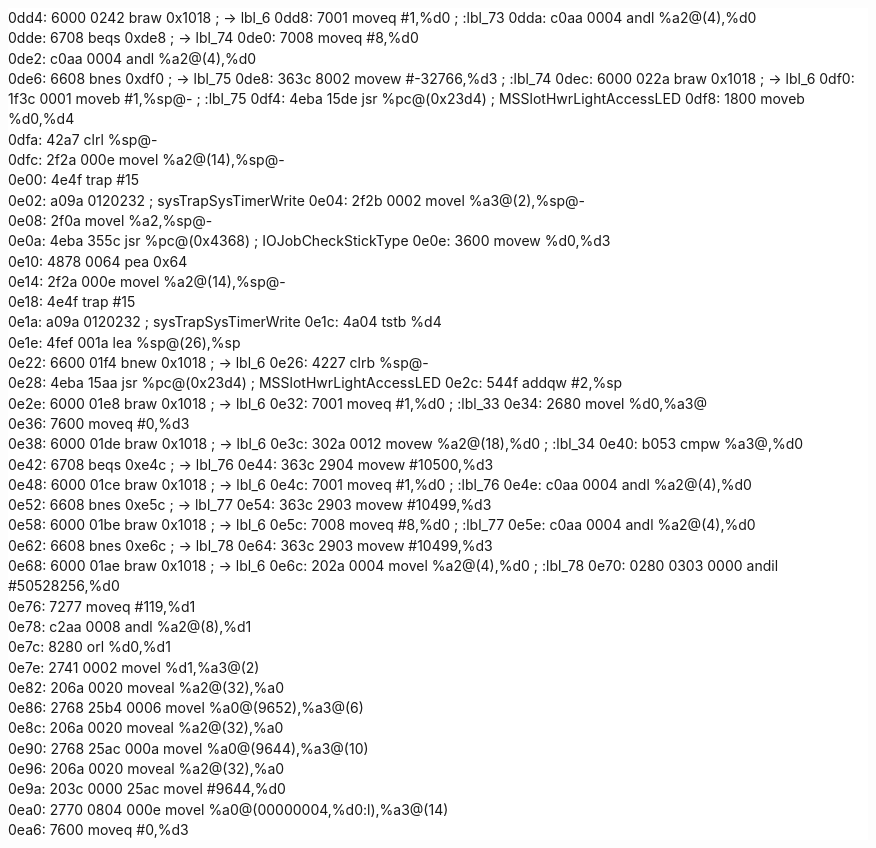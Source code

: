 0dd4: 6000 0242      	braw 0x1018                                ; -> lbl_6
0dd8: 7001           	moveq #1,%d0                               ; :lbl_73
0dda: c0aa 0004      	andl %a2@(4),%d0                           
0dde: 6708           	beqs 0xde8                                 ; -> lbl_74
0de0: 7008           	moveq #8,%d0                               
0de2: c0aa 0004      	andl %a2@(4),%d0                           
0de6: 6608           	bnes 0xdf0                                 ; -> lbl_75
0de8: 363c 8002      	movew #-32766,%d3                          ; :lbl_74
0dec: 6000 022a      	braw 0x1018                                ; -> lbl_6
0df0: 1f3c 0001      	moveb #1,%sp@-                             ; :lbl_75
0df4: 4eba 15de      	jsr %pc@(0x23d4)                           ; MSSlotHwrLightAccessLED
0df8: 1800           	moveb %d0,%d4                              
0dfa: 42a7           	clrl %sp@-                                 
0dfc: 2f2a 000e      	movel %a2@(14),%sp@-                       
0e00: 4e4f           	trap #15                                   
0e02: a09a           	0120232                                    ; sysTrapSysTimerWrite
0e04: 2f2b 0002      	movel %a3@(2),%sp@-                        
0e08: 2f0a           	movel %a2,%sp@-                            
0e0a: 4eba 355c      	jsr %pc@(0x4368)                           ; IOJobCheckStickType
0e0e: 3600           	movew %d0,%d3                              
0e10: 4878 0064      	pea 0x64                                   
0e14: 2f2a 000e      	movel %a2@(14),%sp@-                       
0e18: 4e4f           	trap #15                                   
0e1a: a09a           	0120232                                    ; sysTrapSysTimerWrite
0e1c: 4a04           	tstb %d4                                   
0e1e: 4fef 001a      	lea %sp@(26),%sp                           
0e22: 6600 01f4      	bnew 0x1018                                ; -> lbl_6
0e26: 4227           	clrb %sp@-                                 
0e28: 4eba 15aa      	jsr %pc@(0x23d4)                           ; MSSlotHwrLightAccessLED
0e2c: 544f           	addqw #2,%sp                               
0e2e: 6000 01e8      	braw 0x1018                                ; -> lbl_6
0e32: 7001           	moveq #1,%d0                               ; :lbl_33
0e34: 2680           	movel %d0,%a3@                             
0e36: 7600           	moveq #0,%d3                               
0e38: 6000 01de      	braw 0x1018                                ; -> lbl_6
0e3c: 302a 0012      	movew %a2@(18),%d0                         ; :lbl_34
0e40: b053           	cmpw %a3@,%d0                              
0e42: 6708           	beqs 0xe4c                                 ; -> lbl_76
0e44: 363c 2904      	movew #10500,%d3                           
0e48: 6000 01ce      	braw 0x1018                                ; -> lbl_6
0e4c: 7001           	moveq #1,%d0                               ; :lbl_76
0e4e: c0aa 0004      	andl %a2@(4),%d0                           
0e52: 6608           	bnes 0xe5c                                 ; -> lbl_77
0e54: 363c 2903      	movew #10499,%d3                           
0e58: 6000 01be      	braw 0x1018                                ; -> lbl_6
0e5c: 7008           	moveq #8,%d0                               ; :lbl_77
0e5e: c0aa 0004      	andl %a2@(4),%d0                           
0e62: 6608           	bnes 0xe6c                                 ; -> lbl_78
0e64: 363c 2903      	movew #10499,%d3                           
0e68: 6000 01ae      	braw 0x1018                                ; -> lbl_6
0e6c: 202a 0004      	movel %a2@(4),%d0                          ; :lbl_78
0e70: 0280 0303 0000 	andil #50528256,%d0                        
0e76: 7277           	moveq #119,%d1                             
0e78: c2aa 0008      	andl %a2@(8),%d1                           
0e7c: 8280           	orl %d0,%d1                                
0e7e: 2741 0002      	movel %d1,%a3@(2)                          
0e82: 206a 0020      	moveal %a2@(32),%a0                        
0e86: 2768 25b4 0006 	movel %a0@(9652),%a3@(6)                   
0e8c: 206a 0020      	moveal %a2@(32),%a0                        
0e90: 2768 25ac 000a 	movel %a0@(9644),%a3@(10)                  
0e96: 206a 0020      	moveal %a2@(32),%a0                        
0e9a: 203c 0000 25ac 	movel #9644,%d0                            
0ea0: 2770 0804 000e 	movel %a0@(00000004,%d0:l),%a3@(14)        
0ea6: 7600           	moveq #0,%d3                               